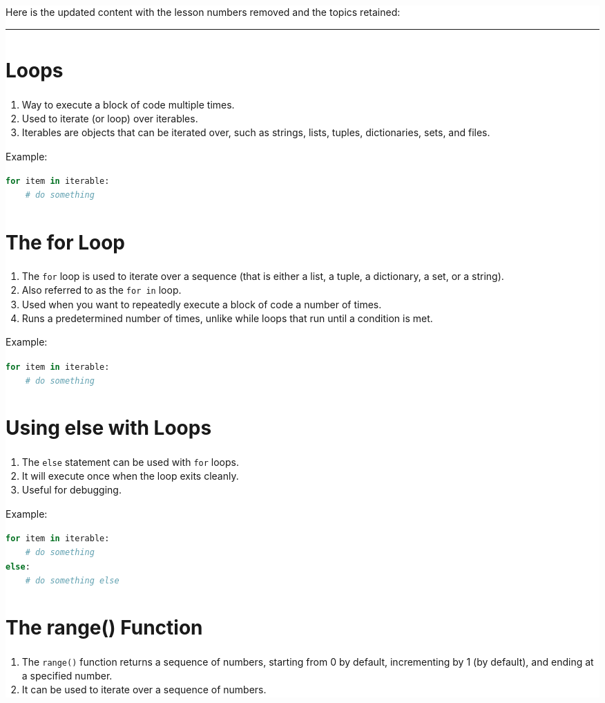   

Here is the updated content with the lesson numbers removed and the topics retained:

---

# Loops

1. Way to execute a block of code multiple times.
2. Used to iterate (or loop) over iterables.
3. Iterables are objects that can be iterated over, such as strings, lists, tuples, dictionaries, sets, and files.

Example:

```python
for item in iterable:
    # do something
```

# The for Loop

1. The `for` loop is used to iterate over a sequence (that is either a list, a tuple, a dictionary, a set, or a string).
2. Also referred to as the `for in` loop.
3. Used when you want to repeatedly execute a block of code a number of times.
4. Runs a predetermined number of times, unlike while loops that run until a condition is met.

Example:

```python
for item in iterable:
    # do something
```

# Using else with Loops

1. The `else` statement can be used with `for` loops.
2. It will execute once when the loop exits cleanly.
3. Useful for debugging.

Example:

```python
for item in iterable:
    # do something
else:
    # do something else
```

# The range() Function

1. The `range()` function returns a sequence of numbers, starting from 0 by default, incrementing by 1 (by default), and ending at a specified number.
2. It can be used to iterate over a sequence of numbers.
